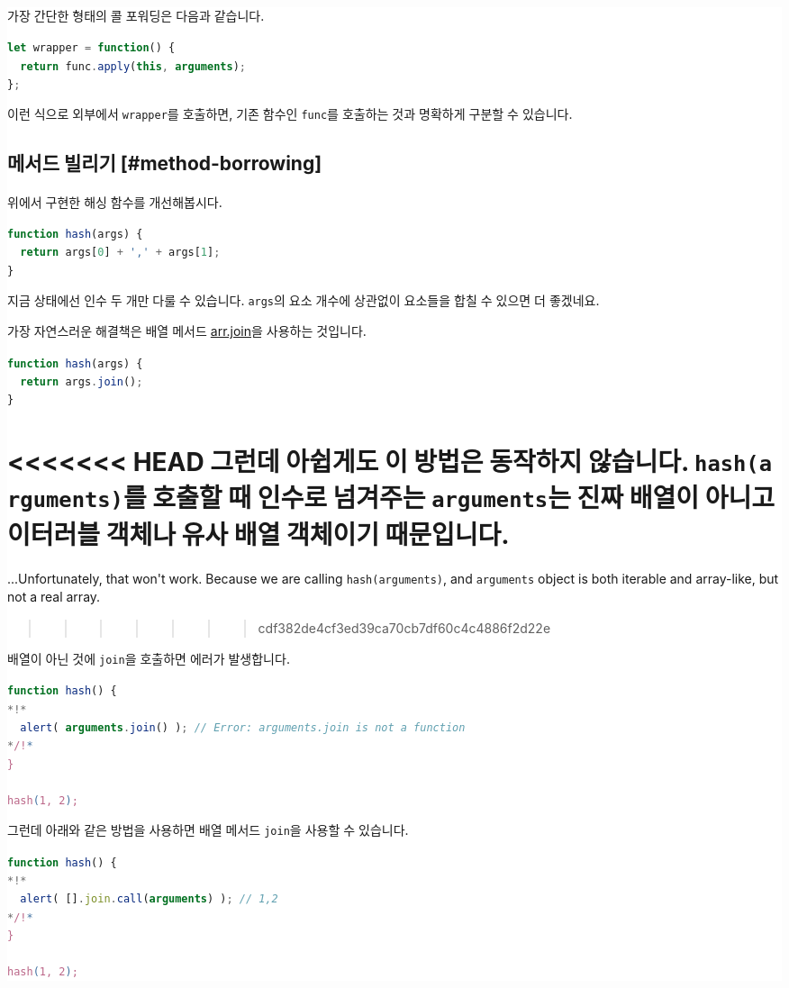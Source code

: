 가장 간단한 형태의 콜 포워딩은 다음과 같습니다.

```js
let wrapper = function() {
  return func.apply(this, arguments);
};
```

이런 식으로 외부에서 `wrapper`를 호출하면, 기존 함수인 `func`를 호출하는 것과 명확하게 구분할 수 있습니다.

## 메서드 빌리기 [#method-borrowing]

위에서 구현한 해싱 함수를 개선해봅시다.

```js
function hash(args) {
  return args[0] + ',' + args[1];
}
```

지금 상태에선 인수 두 개만 다룰 수 있습니다. `args`의 요소 개수에 상관없이 요소들을 합칠 수 있으면 더 좋겠네요. 

가장 자연스러운 해결책은 배열 메서드 [arr.join](mdn:js/Array/join)을 사용하는 것입니다.

```js
function hash(args) {
  return args.join();
}
```

<<<<<<< HEAD
그런데 아쉽게도 이 방법은 동작하지 않습니다. `hash(arguments)`를 호출할 때 인수로 넘겨주는 `arguments`는 진짜 배열이 아니고 이터러블 객체나 유사 배열 객체이기 때문입니다.
=======
...Unfortunately, that won't work. Because we are calling `hash(arguments)`, and `arguments` object is both iterable and array-like, but not a real array.
>>>>>>> cdf382de4cf3ed39ca70cb7df60c4c4886f2d22e

배열이 아닌 것에 `join`을 호출하면 에러가 발생합니다.

```js run
function hash() {
*!*
  alert( arguments.join() ); // Error: arguments.join is not a function
*/!*
}

hash(1, 2);
```

그런데 아래와 같은 방법을 사용하면 배열 메서드 `join`을 사용할 수 있습니다.

```js run
function hash() {
*!*
  alert( [].join.call(arguments) ); // 1,2
*/!*
}

hash(1, 2);
```
